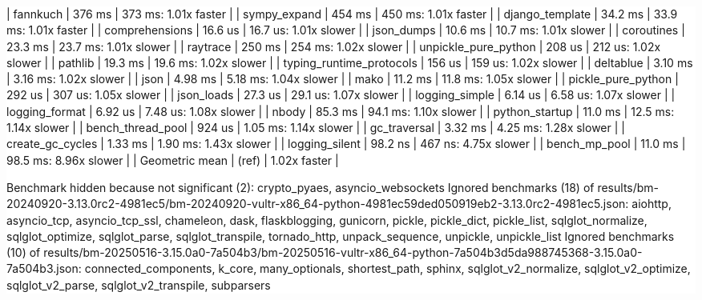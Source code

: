 | fannkuch                   | 376 ms                                                                 | 373 ms: 1.01x faster                                                  |
| sympy_expand               | 454 ms                                                                 | 450 ms: 1.01x faster                                                  |
| django_template            | 34.2 ms                                                                | 33.9 ms: 1.01x faster                                                 |
| comprehensions             | 16.6 us                                                                | 16.7 us: 1.01x slower                                                 |
| json_dumps                 | 10.6 ms                                                                | 10.7 ms: 1.01x slower                                                 |
| coroutines                 | 23.3 ms                                                                | 23.7 ms: 1.01x slower                                                 |
| raytrace                   | 250 ms                                                                 | 254 ms: 1.02x slower                                                  |
| unpickle_pure_python       | 208 us                                                                 | 212 us: 1.02x slower                                                  |
| pathlib                    | 19.3 ms                                                                | 19.6 ms: 1.02x slower                                                 |
| typing_runtime_protocols   | 156 us                                                                 | 159 us: 1.02x slower                                                  |
| deltablue                  | 3.10 ms                                                                | 3.16 ms: 1.02x slower                                                 |
| json                       | 4.98 ms                                                                | 5.18 ms: 1.04x slower                                                 |
| mako                       | 11.2 ms                                                                | 11.8 ms: 1.05x slower                                                 |
| pickle_pure_python         | 292 us                                                                 | 307 us: 1.05x slower                                                  |
| json_loads                 | 27.3 us                                                                | 29.1 us: 1.07x slower                                                 |
| logging_simple             | 6.14 us                                                                | 6.58 us: 1.07x slower                                                 |
| logging_format             | 6.92 us                                                                | 7.48 us: 1.08x slower                                                 |
| nbody                      | 85.3 ms                                                                | 94.1 ms: 1.10x slower                                                 |
| python_startup             | 11.0 ms                                                                | 12.5 ms: 1.14x slower                                                 |
| bench_thread_pool          | 924 us                                                                 | 1.05 ms: 1.14x slower                                                 |
| gc_traversal               | 3.32 ms                                                                | 4.25 ms: 1.28x slower                                                 |
| create_gc_cycles           | 1.33 ms                                                                | 1.90 ms: 1.43x slower                                                 |
| logging_silent             | 98.2 ns                                                                | 467 ns: 4.75x slower                                                  |
| bench_mp_pool              | 11.0 ms                                                                | 98.5 ms: 8.96x slower                                                 |
| Geometric mean             | (ref)                                                                  | 1.02x faster                                                          |

Benchmark hidden because not significant (2): crypto_pyaes, asyncio_websockets
Ignored benchmarks (18) of results/bm-20240920-3.13.0rc2-4981ec5/bm-20240920-vultr-x86_64-python-4981ec59ded050919eb2-3.13.0rc2-4981ec5.json: aiohttp, asyncio_tcp, asyncio_tcp_ssl, chameleon, dask, flaskblogging, gunicorn, pickle, pickle_dict, pickle_list, sqlglot_normalize, sqlglot_optimize, sqlglot_parse, sqlglot_transpile, tornado_http, unpack_sequence, unpickle, unpickle_list
Ignored benchmarks (10) of results/bm-20250516-3.15.0a0-7a504b3/bm-20250516-vultr-x86_64-python-7a504b3d5da988745368-3.15.0a0-7a504b3.json: connected_components, k_core, many_optionals, shortest_path, sphinx, sqlglot_v2_normalize, sqlglot_v2_optimize, sqlglot_v2_parse, sqlglot_v2_transpile, subparsers
